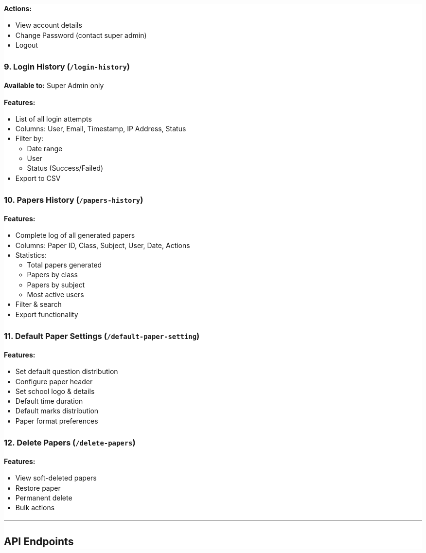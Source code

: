 **Actions:**
- View account details
- Change Password (contact super admin)
- Logout

### 9. Login History (`/login-history`)

**Available to:** Super Admin only

**Features:**
- List of all login attempts
- Columns: User, Email, Timestamp, IP Address, Status
- Filter by:
  - Date range
  - User
  - Status (Success/Failed)
- Export to CSV

### 10. Papers History (`/papers-history`)

**Features:**
- Complete log of all generated papers
- Columns: Paper ID, Class, Subject, User, Date, Actions
- Statistics:
  - Total papers generated
  - Papers by class
  - Papers by subject
  - Most active users
- Filter & search
- Export functionality

### 11. Default Paper Settings (`/default-paper-setting`)

**Features:**
- Set default question distribution
- Configure paper header
- Set school logo & details
- Default time duration
- Default marks distribution
- Paper format preferences

### 12. Delete Papers (`/delete-papers`)

**Features:**
- View soft-deleted papers
- Restore paper
- Permanent delete
- Bulk actions

---

## API Endpoints
